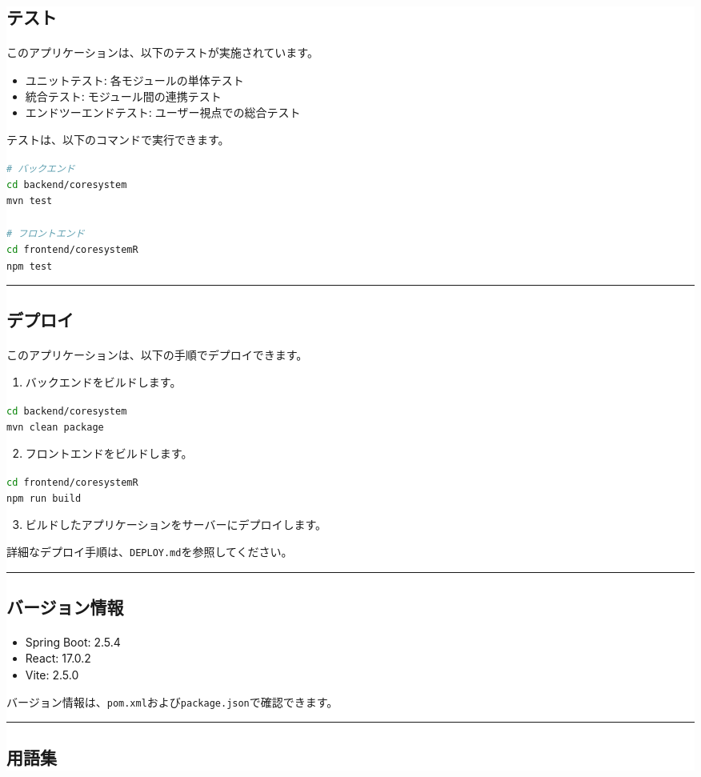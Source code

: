 ## テスト

このアプリケーションは、以下のテストが実施されています。

- ユニットテスト: 各モジュールの単体テスト
- 統合テスト: モジュール間の連携テスト
- エンドツーエンドテスト: ユーザー視点での総合テスト

テストは、以下のコマンドで実行できます。

```sh
# バックエンド
cd backend/coresystem
mvn test

# フロントエンド
cd frontend/coresystemR
npm test
```

---

## デプロイ

このアプリケーションは、以下の手順でデプロイできます。

1. バックエンドをビルドします。
```sh
cd backend/coresystem
mvn clean package
```

2. フロントエンドをビルドします。
```sh
cd frontend/coresystemR
npm run build
```

3. ビルドしたアプリケーションをサーバーにデプロイします。

詳細なデプロイ手順は、`DEPLOY.md`を参照してください。

---

## バージョン情報

- Spring Boot: 2.5.4
- React: 17.0.2
- Vite: 2.5.0

バージョン情報は、`pom.xml`および`package.json`で確認できます。

---

## 用語集
